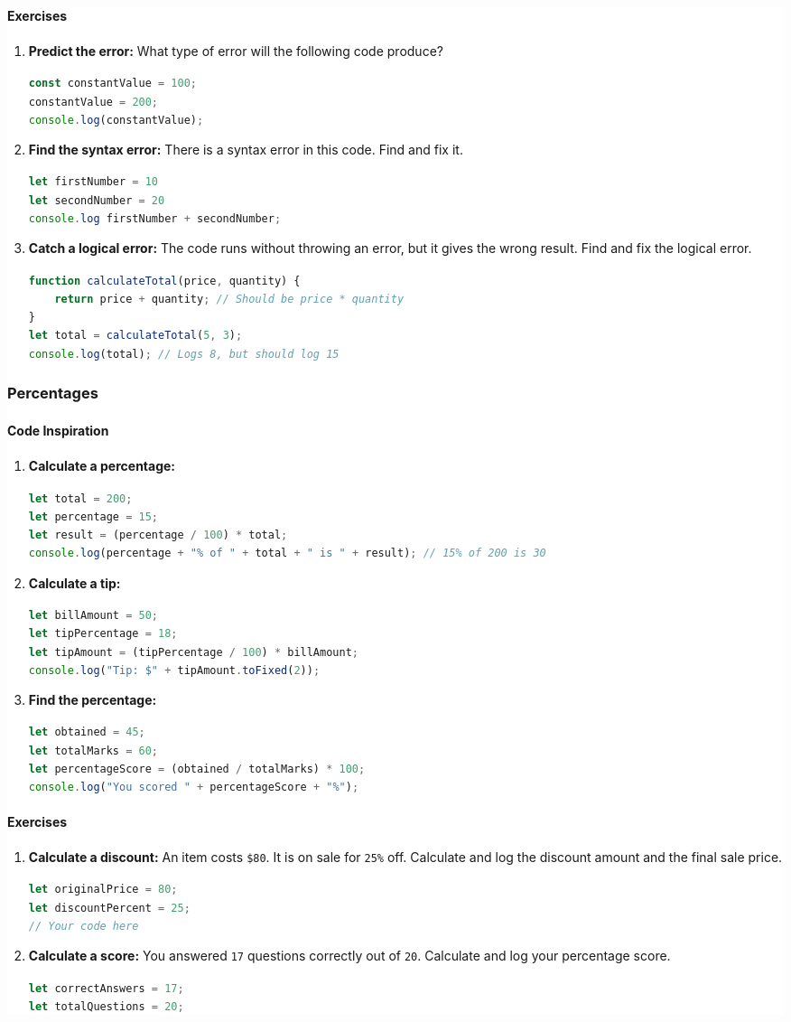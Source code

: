 <a name="errors-exercises"></a>
#### Exercises
1.  **Predict the error:** What type of error will the following code produce?
    ```javascript
    const constantValue = 100;
    constantValue = 200;
    console.log(constantValue);
    ```
2.  **Find the syntax error:** There is a syntax error in this code. Find and fix it.
    ```javascript
    let firstNumber = 10
    let secondNumber = 20
    console.log firstNumber + secondNumber;
    ```
3.  **Catch a logical error:** The code runs without throwing an error, but it gives the wrong result. Find and fix the logical error.
    ```javascript
    function calculateTotal(price, quantity) {
        return price + quantity; // Should be price * quantity
    }
    let total = calculateTotal(5, 3);
    console.log(total); // Logs 8, but should log 15
    ```

### Percentages
<a name="percentages-code-inspiration"></a>
#### Code Inspiration
1.  **Calculate a percentage:**
    ```javascript
    let total = 200;
    let percentage = 15;
    let result = (percentage / 100) * total;
    console.log(percentage + "% of " + total + " is " + result); // 15% of 200 is 30
    ```
2.  **Calculate a tip:**
    ```javascript
    let billAmount = 50;
    let tipPercentage = 18;
    let tipAmount = (tipPercentage / 100) * billAmount;
    console.log("Tip: $" + tipAmount.toFixed(2));
    ```
3.  **Find the percentage:**
    ```javascript
    let obtained = 45;
    let totalMarks = 60;
    let percentageScore = (obtained / totalMarks) * 100;
    console.log("You scored " + percentageScore + "%");
    ```

<a name="percentages-exercises"></a>
#### Exercises
1.  **Calculate a discount:** An item costs `$80`. It is on sale for `25%` off. Calculate and log the discount amount and the final sale price.
    ```javascript
    let originalPrice = 80;
    let discountPercent = 25;
    // Your code here
    ```
2.  **Calculate a score:** You answered `17` questions correctly out of `20`. Calculate and log your percentage score.
    ```javascript
    let correctAnswers = 17;
    let totalQuestions = 20;